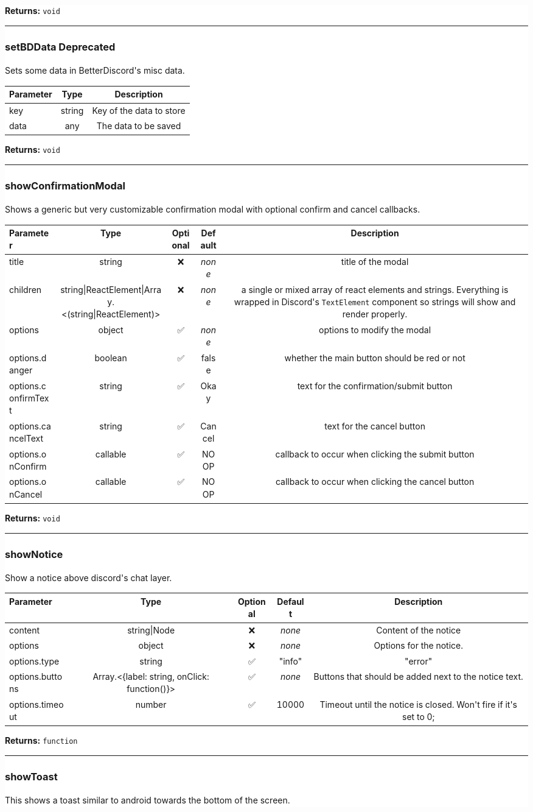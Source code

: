 **Returns:** `void`
___

### setBDData <span class="deprecated">Deprecated</span>
Sets some data in BetterDiscord's misc data.

| Parameter |  Type  |       Description      |
|:----------|:------:|:----------------------:|
key|string|Key of the data to store
data|any|The data to be saved

**Returns:** `void`
___

### showConfirmationModal
Shows a generic but very customizable confirmation modal with optional confirm and cancel callbacks.

| Parameter |  Type  | Optional | Default |       Description      |
|:----------|:------:|:--------:|:-------:|:----------------------:|
title|string|&#x274C;|*none*|title of the modal
children|string\|ReactElement\|Array.&lt;(string\|ReactElement)&gt;|&#x274C;|*none*|a single or mixed array of react elements and strings. Everything is wrapped in Discord's `TextElement` component so strings will show and render properly.
options|object|&#x2705;|*none*|options to modify the modal
options.danger|boolean|&#x2705;|false|whether the main button should be red or not
options.confirmText|string|&#x2705;|Okay|text for the confirmation/submit button
options.cancelText|string|&#x2705;|Cancel|text for the cancel button
options.onConfirm|callable|&#x2705;|NOOP|callback to occur when clicking the submit button
options.onCancel|callable|&#x2705;|NOOP|callback to occur when clicking the cancel button

**Returns:** `void`
___

### showNotice
Show a notice above discord's chat layer.

| Parameter |  Type  | Optional | Default |       Description      |
|:----------|:------:|:--------:|:-------:|:----------------------:|
content|string\|Node|&#x274C;|*none*|Content of the notice
options|object|&#x274C;|*none*|Options for the notice.
options.type|string|&#x2705;|"info" | "error" | "warning" | "success"|Type for the notice. Will affect the color.
options.buttons|Array.&lt;{label: string, onClick: function()}&gt;|&#x2705;|*none*|Buttons that should be added next to the notice text.
options.timeout|number|&#x2705;|10000|Timeout until the notice is closed. Won't fire if it's set to 0;

**Returns:** `function`
___

### showToast
This shows a toast similar to android towards the bottom of the screen.
